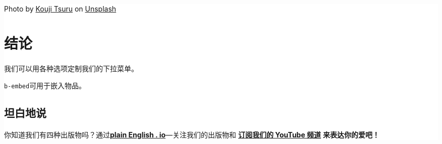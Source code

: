 Photo by [Kouji Tsuru](https://unsplash.com/@pafuxu?utm_source=medium&utm_medium=referral) on [Unsplash](https://unsplash.com?utm_source=medium&utm_medium=referral)

# 结论

我们可以用各种选项定制我们的下拉菜单。

`b-embed`可用于嵌入物品。

## 坦白地说

你知道我们有四种出版物吗？通过[**plain English . io**](https://plainenglish.io/)—关注我们的出版物和 [**订阅我们的 YouTube 频道**](https://www.youtube.com/channel/UCtipWUghju290NWcn8jhyAw) **来表达你的爱吧！**